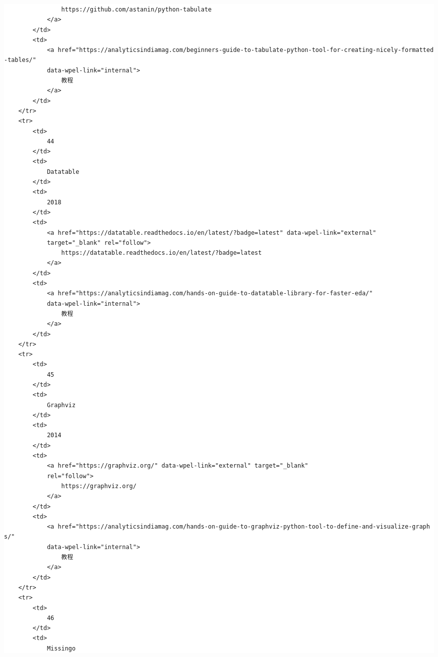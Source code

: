					https://github.com/astanin/python-tabulate
				</a>
			</td>
			<td>
				<a href="https://analyticsindiamag.com/beginners-guide-to-tabulate-python-tool-for-creating-nicely-formatted-tables/"
				data-wpel-link="internal">
					教程
				</a>
			</td>
		</tr>
		<tr>
			<td>
				44
			</td>
			<td>
				Datatable
			</td>
			<td>
				2018
			</td>
			<td>
				<a href="https://datatable.readthedocs.io/en/latest/?badge=latest" data-wpel-link="external"
				target="_blank" rel="follow">
					https://datatable.readthedocs.io/en/latest/?badge=latest
				</a>
			</td>
			<td>
				<a href="https://analyticsindiamag.com/hands-on-guide-to-datatable-library-for-faster-eda/"
				data-wpel-link="internal">
					教程
				</a>
			</td>
		</tr>
		<tr>
			<td>
				45
			</td>
			<td>
				Graphviz
			</td>
			<td>
				2014
			</td>
			<td>
				<a href="https://graphviz.org/" data-wpel-link="external" target="_blank"
				rel="follow">
					https://graphviz.org/
				</a>
			</td>
			<td>
				<a href="https://analyticsindiamag.com/hands-on-guide-to-graphviz-python-tool-to-define-and-visualize-graphs/"
				data-wpel-link="internal">
					教程
				</a>
			</td>
		</tr>
		<tr>
			<td>
				46
			</td>
			<td>
				Missingo